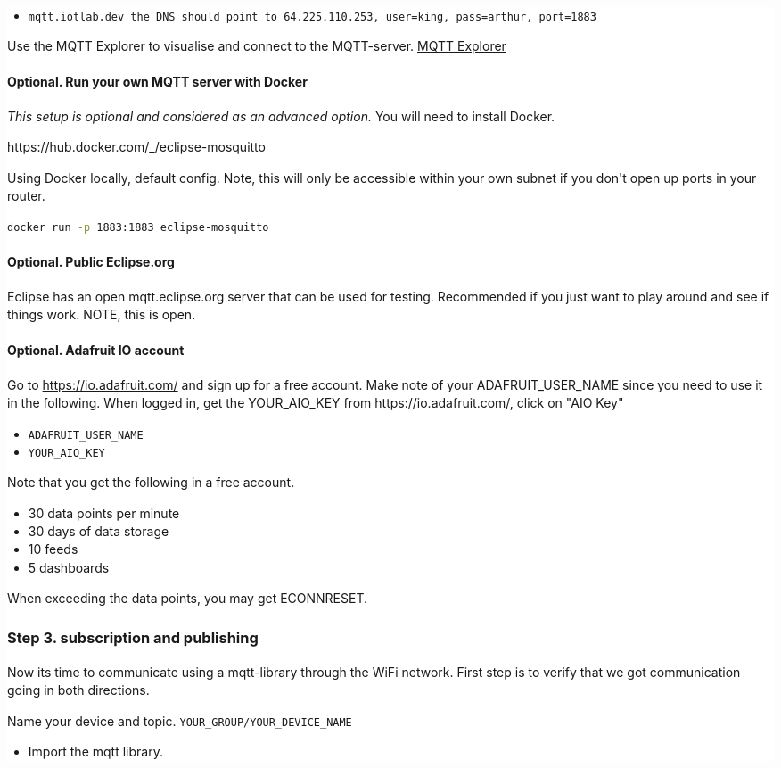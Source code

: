 - `mqtt.iotlab.dev the DNS should point to 64.225.110.253, user=king, pass=arthur, port=1883`

Use the MQTT Explorer to visualise and connect to the MQTT-server. [MQTT Explorer](http://mqtt-explorer.com/)

#### Optional. Run your own MQTT server with Docker

*This setup is optional and considered as an advanced option.* You will need to install Docker.

https://hub.docker.com/_/eclipse-mosquitto

Using Docker locally, default config. Note, this will only be accessible within your own subnet if you don't open up ports in your router.

```bash
docker run -p 1883:1883 eclipse-mosquitto
```

#### Optional. Public Eclipse.org

Eclipse has an open mqtt.eclipse.org server that can be used for testing. Recommended if you just want to play around and see if things work. NOTE, this is open.

#### Optional. Adafruit IO account

Go to https://io.adafruit.com/  and sign up for a free account. Make note of your ADAFRUIT_USER_NAME since you need to use it in the following. When logged in, get the YOUR_AIO_KEY from https://io.adafruit.com/, click on "AIO Key"

 * `ADAFRUIT_USER_NAME`
 * `YOUR_AIO_KEY`

Note that you get the following in a free account.

 * 30 data points per minute
 * 30 days of data storage
 * 10 feeds
 * 5 dashboards

When exceeding the data points, you may get ECONNRESET.

### Step 3. subscription and publishing

Now its time to communicate using a mqtt-library through the WiFi network. First step is to verify that we got communication going in both directions.

Name your device and topic. `YOUR_GROUP/YOUR_DEVICE_NAME`

* Import the mqtt library.
